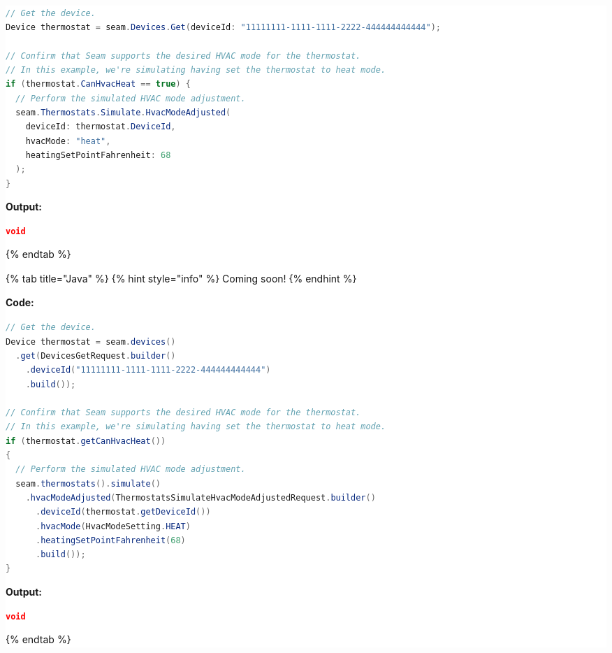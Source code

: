 ```csharp
// Get the device.
Device thermostat = seam.Devices.Get(deviceId: "11111111-1111-1111-2222-444444444444");

// Confirm that Seam supports the desired HVAC mode for the thermostat.
// In this example, we're simulating having set the thermostat to heat mode.
if (thermostat.CanHvacHeat == true) {
  // Perform the simulated HVAC mode adjustment.
  seam.Thermostats.Simulate.HvacModeAdjusted(
    deviceId: thermostat.DeviceId,
    hvacMode: "heat",
    heatingSetPointFahrenheit: 68
  );
}
```

**Output:**

```json
void
```
{% endtab %}

{% tab title="Java" %}
{% hint style="info" %}
Coming soon!
{% endhint %}

**Code:**

```java
// Get the device.
Device thermostat = seam.devices()
  .get(DevicesGetRequest.builder()
    .deviceId("11111111-1111-1111-2222-444444444444")
    .build());

// Confirm that Seam supports the desired HVAC mode for the thermostat.
// In this example, we're simulating having set the thermostat to heat mode.
if (thermostat.getCanHvacHeat())
{
  // Perform the simulated HVAC mode adjustment.
  seam.thermostats().simulate()
    .hvacModeAdjusted(ThermostatsSimulateHvacModeAdjustedRequest.builder()
      .deviceId(thermostat.getDeviceId())
      .hvacMode(HvacModeSetting.HEAT)
      .heatingSetPointFahrenheit(68)
      .build());
}
```

**Output:**

```json
void
```
{% endtab %}
